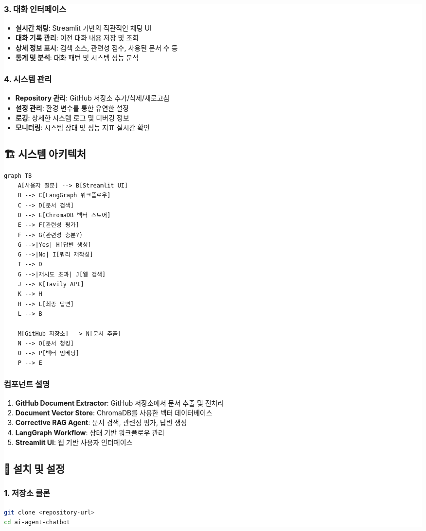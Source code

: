 ### 3. 대화 인터페이스
- **실시간 채팅**: Streamlit 기반의 직관적인 채팅 UI
- **대화 기록 관리**: 이전 대화 내용 저장 및 조회
- **상세 정보 표시**: 검색 소스, 관련성 점수, 사용된 문서 수 등
- **통계 및 분석**: 대화 패턴 및 시스템 성능 분석

### 4. 시스템 관리
- **Repository 관리**: GitHub 저장소 추가/삭제/새로고침
- **설정 관리**: 환경 변수를 통한 유연한 설정
- **로깅**: 상세한 시스템 로그 및 디버깅 정보
- **모니터링**: 시스템 상태 및 성능 지표 실시간 확인

## 🏗️ 시스템 아키텍처

```mermaid
graph TB
    A[사용자 질문] --> B[Streamlit UI]
    B --> C[LangGraph 워크플로우]
    C --> D[문서 검색]
    D --> E[ChromaDB 벡터 스토어]
    E --> F[관련성 평가]
    F --> G{관련성 충분?}
    G -->|Yes| H[답변 생성]
    G -->|No| I[쿼리 재작성]
    I --> D
    G -->|재시도 초과| J[웹 검색]
    J --> K[Tavily API]
    K --> H
    H --> L[최종 답변]
    L --> B
    
    M[GitHub 저장소] --> N[문서 추출]
    N --> O[문서 청킹]
    O --> P[벡터 임베딩]
    P --> E
```

### 컴포넌트 설명

1. **GitHub Document Extractor**: GitHub 저장소에서 문서 추출 및 전처리
2. **Document Vector Store**: ChromaDB를 사용한 벡터 데이터베이스
3. **Corrective RAG Agent**: 문서 검색, 관련성 평가, 답변 생성
4. **LangGraph Workflow**: 상태 기반 워크플로우 관리
5. **Streamlit UI**: 웹 기반 사용자 인터페이스

## 🚀 설치 및 설정

### 1. 저장소 클론

```bash
git clone <repository-url>
cd ai-agent-chatbot
```

